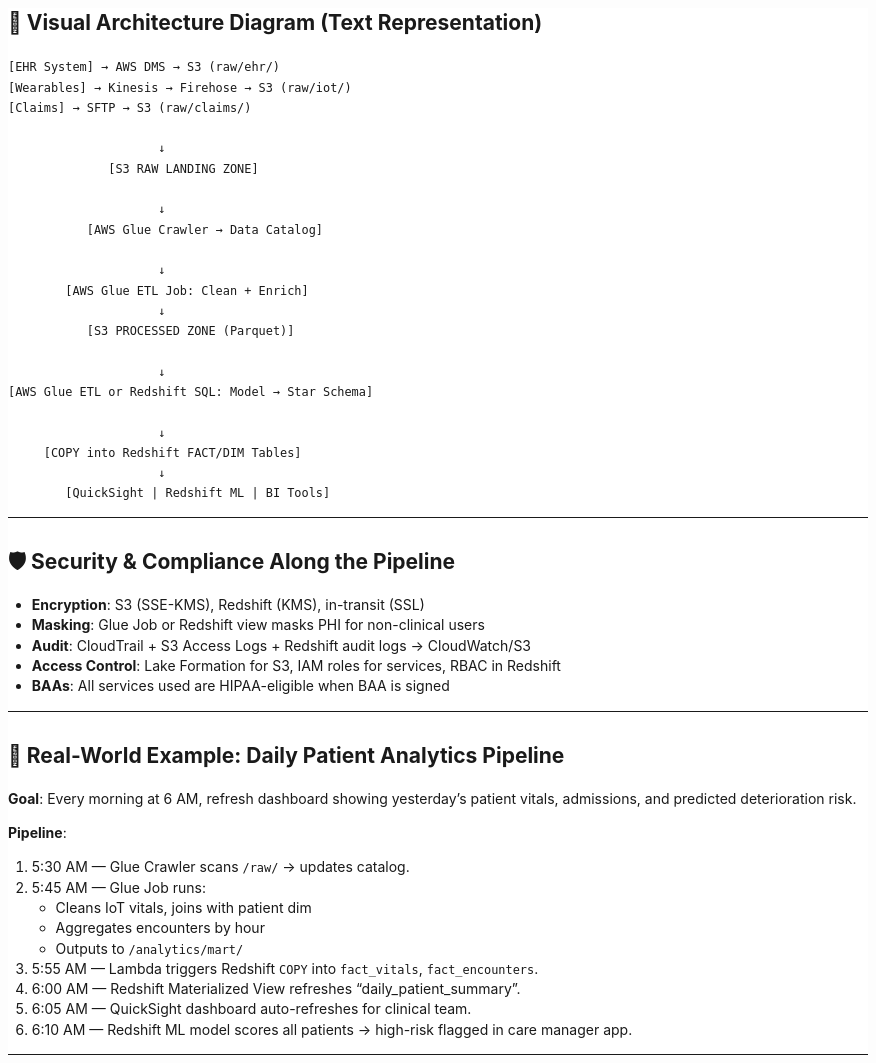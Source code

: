 
## 🧩 Visual Architecture Diagram (Text Representation)

```
[EHR System] → AWS DMS → S3 (raw/ehr/)
[Wearables] → Kinesis → Firehose → S3 (raw/iot/)
[Claims] → SFTP → S3 (raw/claims/)

                     ↓
              [S3 RAW LANDING ZONE]

                     ↓
           [AWS Glue Crawler → Data Catalog]

                     ↓
        [AWS Glue ETL Job: Clean + Enrich]
                     ↓
           [S3 PROCESSED ZONE (Parquet)]

                     ↓
[AWS Glue ETL or Redshift SQL: Model → Star Schema]

                     ↓
     [COPY into Redshift FACT/DIM Tables]
                     ↓
        [QuickSight | Redshift ML | BI Tools]
```

---

## 🛡️ Security & Compliance Along the Pipeline

- **Encryption**: S3 (SSE-KMS), Redshift (KMS), in-transit (SSL)
- **Masking**: Glue Job or Redshift view masks PHI for non-clinical users
- **Audit**: CloudTrail + S3 Access Logs + Redshift audit logs → CloudWatch/S3
- **Access Control**: Lake Formation for S3, IAM roles for services, RBAC in Redshift
- **BAAs**: All services used are HIPAA-eligible when BAA is signed

---

## 🎯 Real-World Example: Daily Patient Analytics Pipeline

**Goal**: Every morning at 6 AM, refresh dashboard showing yesterday’s patient vitals, admissions, and predicted deterioration risk.

**Pipeline**:
1. 5:30 AM — Glue Crawler scans `/raw/` → updates catalog.
2. 5:45 AM — Glue Job runs:
   - Cleans IoT vitals, joins with patient dim
   - Aggregates encounters by hour
   - Outputs to `/analytics/mart/`
3. 5:55 AM — Lambda triggers Redshift `COPY` into `fact_vitals`, `fact_encounters`.
4. 6:00 AM — Redshift Materialized View refreshes “daily_patient_summary”.
5. 6:05 AM — QuickSight dashboard auto-refreshes for clinical team.
6. 6:10 AM — Redshift ML model scores all patients → high-risk flagged in care manager app.

---